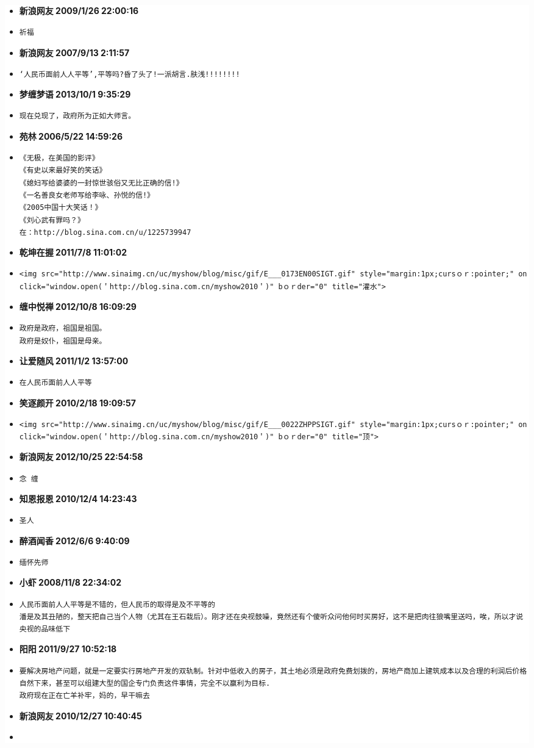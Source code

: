 - **新浪网友 2009/1/26 22:00:16**
- ```
  祈福
  ```
- **新浪网友 2007/9/13 2:11:57**
- ```
  ‘人民币面前人人平等’,平等吗?昏了头了!一派胡言.肤浅!!!!!!!!
  ```
- **梦缠梦语 2013/10/1 9:35:29**
- ```
  现在兑现了，政府所为正如大师言。
  ```
- **苑林 2006/5/22 14:59:26**
- ```
  《无极，在美国的影评》
  《有史以来最好笑的笑话》
  《媳妇写给婆婆的一封惊世骇俗又无比正确的信!》
  《一名善良女老师写给李咏、孙悦的信!》
  《2005中国十大笑话！》
  《刘心武有罪吗？》
  在：http://blog.sina.com.cn/u/1225739947
  ```
- **乾坤在握 2011/7/8 11:01:02**
- ```
  <img src="http://www.sinaimg.cn/uc/myshow/blog/misc/gif/E___0173EN00SIGT.gif" style="margin:1px;cursｏｒ:pointer;" onclick="window.open(＇http://blog.sina.com.cn/myshow2010＇)" bｏｒder="0" title="灌水">
  ```
- **缠中悦禅 2012/10/8 16:09:29**
- ```
  政府是政府，祖国是祖国。
  政府是奴仆，祖国是母亲。
  ```
- **让爱随风 2011/1/2 13:57:00**
- ```
  在人民币面前人人平等
  ```
- **笑逐颜开 2010/2/18 19:09:57**
- ```
  <img src="http://www.sinaimg.cn/uc/myshow/blog/misc/gif/E___0022ZHPPSIGT.gif" style="margin:1px;cursｏｒ:pointer;" onclick="window.open(＇http://blog.sina.com.cn/myshow2010＇)" bｏｒder="0" title="顶">
  ```
- **新浪网友 2012/10/25 22:54:58**
- ```
  念 缠
  ```
- **知恩报恩 2010/12/4 14:23:43**
- ```
  圣人
  ```
- **醉酒闻香 2012/6/6 9:40:09**
- ```
  缅怀先师
  ```
- **小虾 2008/11/8 22:34:02**
- ```
  人民币面前人人平等是不错的，但人民币的取得是及不平等的
  潘是及其丑陋的，整天把自己当个人物（尤其在王石栽后）。刚才还在央视鼓噪，竟然还有个傻听众问他何时买房好，这不是把肉往狼嘴里送吗，唉，所以才说央视的品味低下
  ```
- **阳阳 2011/9/27 10:52:18**
- ```
  要解决房地产问题，就是一定要实行房地产开发的双轨制。针对中低收入的房子，其土地必须是政府免费划拨的，房地产商加上建筑成本以及合理的利润后价格自然下来，甚至可以组建大型的国企专门负责这件事情，完全不以赢利为目标.
  政府现在正在亡羊补牢，妈的，早干嘛去
  ```
- **新浪网友 2010/12/27 10:40:45**
- ```
  ```